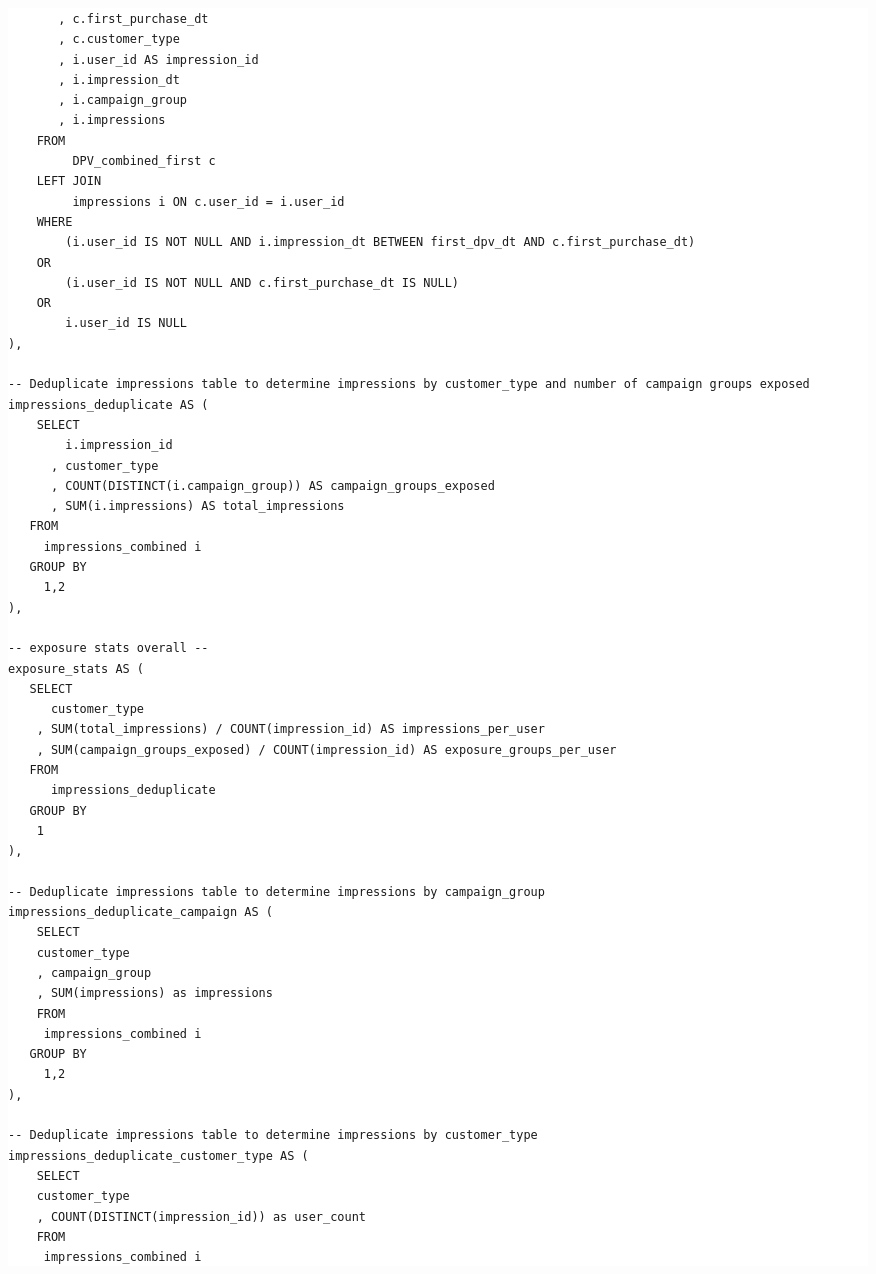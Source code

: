 ```
       , c.first_purchase_dt        
       , c.customer_type
       , i.user_id AS impression_id         
       , i.impression_dt
       , i.campaign_group
       , i.impressions
    FROM 
         DPV_combined_first c 
    LEFT JOIN
         impressions i ON c.user_id = i.user_id       
    WHERE
        (i.user_id IS NOT NULL AND i.impression_dt BETWEEN first_dpv_dt AND c.first_purchase_dt) 
    OR
        (i.user_id IS NOT NULL AND c.first_purchase_dt IS NULL)   
    OR        
        i.user_id IS NULL
),

-- Deduplicate impressions table to determine impressions by customer_type and number of campaign groups exposed
impressions_deduplicate AS (
    SELECT 
        i.impression_id
      , customer_type
      , COUNT(DISTINCT(i.campaign_group)) AS campaign_groups_exposed
      , SUM(i.impressions) AS total_impressions
   FROM
     impressions_combined i
   GROUP BY
     1,2
),

-- exposure stats overall --
exposure_stats AS (
   SELECT
      customer_type
    , SUM(total_impressions) / COUNT(impression_id) AS impressions_per_user
    , SUM(campaign_groups_exposed) / COUNT(impression_id) AS exposure_groups_per_user
   FROM
      impressions_deduplicate 
   GROUP BY
    1
),

-- Deduplicate impressions table to determine impressions by campaign_group
impressions_deduplicate_campaign AS (
    SELECT 
    customer_type
    , campaign_group
    , SUM(impressions) as impressions
    FROM
     impressions_combined i
   GROUP BY
     1,2
),

-- Deduplicate impressions table to determine impressions by customer_type
impressions_deduplicate_customer_type AS (
    SELECT 
    customer_type
    , COUNT(DISTINCT(impression_id)) as user_count
    FROM
     impressions_combined i
```